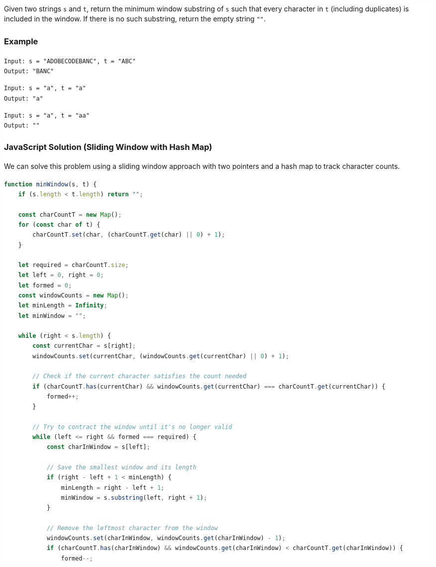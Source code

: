 Given two strings `s` and `t`, return the minimum window substring of `s` such that every character in `t` (including duplicates) is included in the window. If there is no such substring, return the empty string `""`.

### Example

```plaintext
Input: s = "ADOBECODEBANC", t = "ABC"
Output: "BANC"
```

```plaintext
Input: s = "a", t = "a"
Output: "a"
```

```plaintext
Input: s = "a", t = "aa"
Output: ""
```

### JavaScript Solution (Sliding Window with Hash Map)

We can solve this problem using a sliding window approach with two pointers and a hash map to track character counts.

```javascript
function minWindow(s, t) {
    if (s.length < t.length) return "";

    const charCountT = new Map();
    for (const char of t) {
        charCountT.set(char, (charCountT.get(char) || 0) + 1);
    }

    let required = charCountT.size;
    let left = 0, right = 0;
    let formed = 0;
    const windowCounts = new Map();
    let minLength = Infinity;
    let minWindow = "";

    while (right < s.length) {
        const currentChar = s[right];
        windowCounts.set(currentChar, (windowCounts.get(currentChar) || 0) + 1);

        // Check if the current character satisfies the count needed
        if (charCountT.has(currentChar) && windowCounts.get(currentChar) === charCountT.get(currentChar)) {
            formed++;
        }

        // Try to contract the window until it's no longer valid
        while (left <= right && formed === required) {
            const charInWindow = s[left];

            // Save the smallest window and its length
            if (right - left + 1 < minLength) {
                minLength = right - left + 1;
                minWindow = s.substring(left, right + 1);
            }

            // Remove the leftmost character from the window
            windowCounts.set(charInWindow, windowCounts.get(charInWindow) - 1);
            if (charCountT.has(charInWindow) && windowCounts.get(charInWindow) < charCountT.get(charInWindow)) {
                formed--;
```